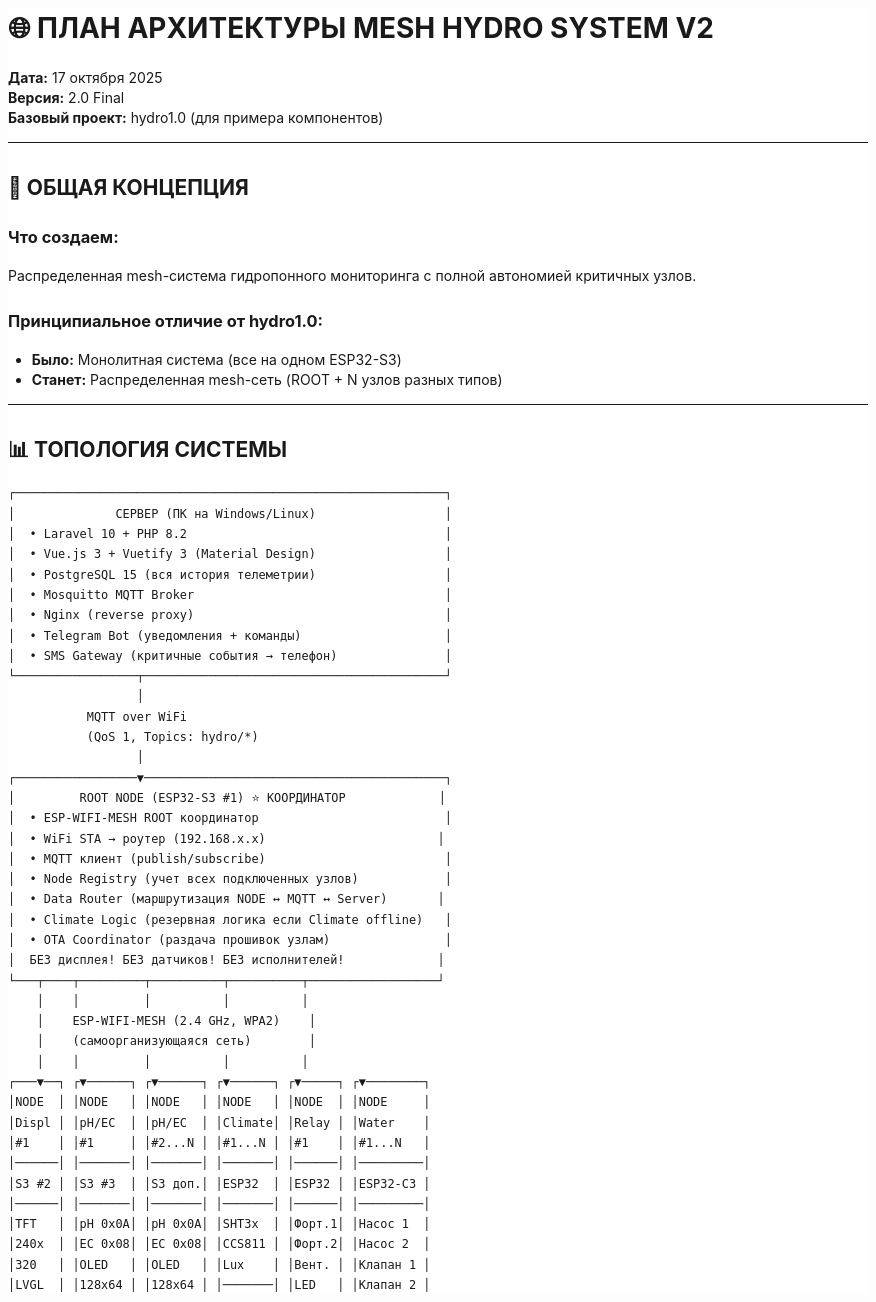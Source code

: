 # 🌐 ПЛАН АРХИТЕКТУРЫ MESH HYDRO SYSTEM V2

**Дата:** 17 октября 2025  
**Версия:** 2.0 Final  
**Базовый проект:** hydro1.0 (для примера компонентов)

---

## 🎯 ОБЩАЯ КОНЦЕПЦИЯ

### Что создаем:
Распределенная mesh-система гидропонного мониторинга с полной автономией критичных узлов.

### Принципиальное отличие от hydro1.0:
- **Было:** Монолитная система (все на одном ESP32-S3)
- **Станет:** Распределенная mesh-сеть (ROOT + N узлов разных типов)

---

## 📊 ТОПОЛОГИЯ СИСТЕМЫ

```
┌────────────────────────────────────────────────────────────┐
│              СЕРВЕР (ПК на Windows/Linux)                  │
│  • Laravel 10 + PHP 8.2                                    │
│  • Vue.js 3 + Vuetify 3 (Material Design)                  │
│  • PostgreSQL 15 (вся история телеметрии)                  │
│  • Mosquitto MQTT Broker                                   │
│  • Nginx (reverse proxy)                                   │
│  • Telegram Bot (уведомления + команды)                    │
│  • SMS Gateway (критичные события → телефон)               │
└─────────────────┬──────────────────────────────────────────┘
                  │
           MQTT over WiFi
           (QoS 1, Topics: hydro/*)
                  │
┌─────────────────▼──────────────────────────────────────────┐
│         ROOT NODE (ESP32-S3 #1) ⭐ КООРДИНАТОР             │
│  • ESP-WIFI-MESH ROOT координатор                          │
│  • WiFi STA → роутер (192.168.x.x)                        │
│  • MQTT клиент (publish/subscribe)                         │
│  • Node Registry (учет всех подключенных узлов)            │
│  • Data Router (маршрутизация NODE ↔ MQTT ↔ Server)       │
│  • Climate Logic (резервная логика если Climate offline)   │
│  • OTA Coordinator (раздача прошивок узлам)                │
│  БЕЗ дисплея! БЕЗ датчиков! БЕЗ исполнителей!             │
└───┬────┬─────────┬──────────┬──────────┬──────────────────┘
    │    │         │          │          │
    │    ESP-WIFI-MESH (2.4 GHz, WPA2)    │
    │    (самоорганизующаяся сеть)        │
    │    │         │          │          │
┌───▼──┐ ┌▼──────┐ ┌▼──────┐ ┌▼──────┐ ┌▼─────┐ ┌▼────────┐
│NODE  │ │NODE   │ │NODE   │ │NODE   │ │NODE  │ │NODE     │
│Displ │ │pH/EC  │ │pH/EC  │ │Climate│ │Relay │ │Water    │
│#1    │ │#1     │ │#2...N │ │#1...N │ │#1    │ │#1...N   │
│──────│ │───────│ │───────│ │───────│ │──────│ │─────────│
│S3 #2 │ │S3 #3  │ │S3 доп.│ │ESP32  │ │ESP32 │ │ESP32-C3 │
│──────│ │───────│ │───────│ │───────│ │──────│ │─────────│
│TFT   │ │pH 0x0A│ │pH 0x0A│ │SHT3x  │ │Форт.1│ │Насос 1  │
│240x  │ │EC 0x08│ │EC 0x08│ │CCS811 │ │Форт.2│ │Насос 2  │
│320   │ │OLED   │ │OLED   │ │Lux    │ │Вент. │ │Клапан 1 │
│LVGL  │ │128x64 │ │128x64 │ │───────│ │LED   │ │Клапан 2 │
```